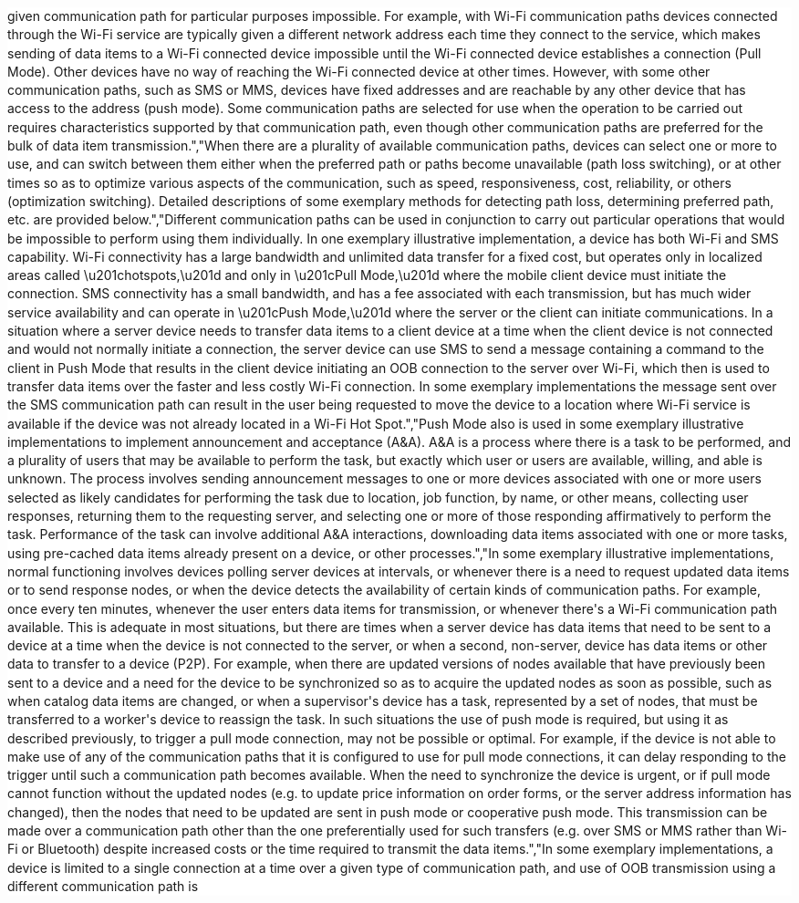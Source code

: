 given communication path for particular purposes impossible. For example, with Wi-Fi communication paths devices connected through the Wi-Fi service are typically given a different network address each time they connect to the service, which makes sending of data items to a Wi-Fi connected device impossible until the Wi-Fi connected device establishes a connection (Pull Mode). Other devices have no way of reaching the Wi-Fi connected device at other times. However, with some other communication paths, such as SMS or MMS, devices have fixed addresses and are reachable by any other device that has access to the address (push mode). Some communication paths are selected for use when the operation to be carried out requires characteristics supported by that communication path, even though other communication paths are preferred for the bulk of data item transmission.","When there are a plurality of available communication paths, devices can select one or more to use, and can switch between them either when the preferred path or paths become unavailable (path loss switching), or at other times so as to optimize various aspects of the communication, such as speed, responsiveness, cost, reliability, or others (optimization switching). Detailed descriptions of some exemplary methods for detecting path loss, determining preferred path, etc. are provided below.","Different communication paths can be used in conjunction to carry out particular operations that would be impossible to perform using them individually. In one exemplary illustrative implementation, a device has both Wi-Fi and SMS capability. Wi-Fi connectivity has a large bandwidth and unlimited data transfer for a fixed cost, but operates only in localized areas called \u201chotspots,\u201d and only in \u201cPull Mode,\u201d where the mobile client device must initiate the connection. SMS connectivity has a small bandwidth, and has a fee associated with each transmission, but has much wider service availability and can operate in \u201cPush Mode,\u201d where the server or the client can initiate communications. In a situation where a server device needs to transfer data items to a client device at a time when the client device is not connected and would not normally initiate a connection, the server device can use SMS to send a message containing a command to the client in Push Mode that results in the client device initiating an OOB connection to the server over Wi-Fi, which then is used to transfer data items over the faster and less costly Wi-Fi connection. In some exemplary implementations the message sent over the SMS communication path can result in the user being requested to move the device to a location where Wi-Fi service is available if the device was not already located in a Wi-Fi Hot Spot.","Push Mode also is used in some exemplary illustrative implementations to implement announcement and acceptance (A&A). A&A is a process where there is a task to be performed, and a plurality of users that may be available to perform the task, but exactly which user or users are available, willing, and able is unknown. The process involves sending announcement messages to one or more devices associated with one or more users selected as likely candidates for performing the task due to location, job function, by name, or other means, collecting user responses, returning them to the requesting server, and selecting one or more of those responding affirmatively to perform the task. Performance of the task can involve additional A&A interactions, downloading data items associated with one or more tasks, using pre-cached data items already present on a device, or other processes.","In some exemplary illustrative implementations, normal functioning involves devices polling server devices at intervals, or whenever there is a need to request updated data items or to send response nodes, or when the device detects the availability of certain kinds of communication paths. For example, once every ten minutes, whenever the user enters data items for transmission, or whenever there's a Wi-Fi communication path available. This is adequate in most situations, but there are times when a server device has data items that need to be sent to a device at a time when the device is not connected to the server, or when a second, non-server, device has data items or other data to transfer to a device (P2P). For example, when there are updated versions of nodes available that have previously been sent to a device and a need for the device to be synchronized so as to acquire the updated nodes as soon as possible, such as when catalog data items are changed, or when a supervisor's device has a task, represented by a set of nodes, that must be transferred to a worker's device to reassign the task. In such situations the use of push mode is required, but using it as described previously, to trigger a pull mode connection, may not be possible or optimal. For example, if the device is not able to make use of any of the communication paths that it is configured to use for pull mode connections, it can delay responding to the trigger until such a communication path becomes available. When the need to synchronize the device is urgent, or if pull mode cannot function without the updated nodes (e.g. to update price information on order forms, or the server address information has changed), then the nodes that need to be updated are sent in push mode or cooperative push mode. This transmission can be made over a communication path other than the one preferentially used for such transfers (e.g. over SMS or MMS rather than Wi-Fi or Bluetooth) despite increased costs or the time required to transmit the data items.","In some exemplary implementations, a device is limited to a single connection at a time over a given type of communication path, and use of OOB transmission using a different communication path is